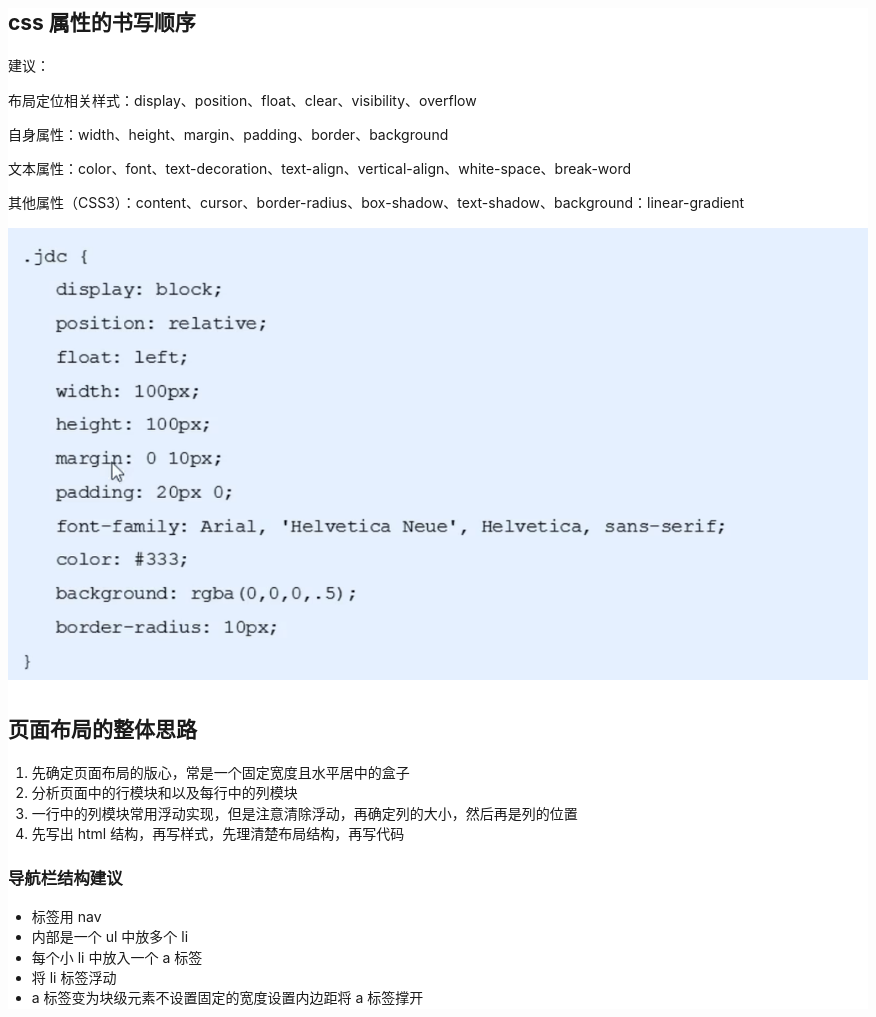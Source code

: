 ## css 属性的书写顺序

建议：

布局定位相关样式：display、position、float、clear、visibility、overflow

自身属性：width、height、margin、padding、border、background

文本属性：color、font、text-decoration、text-align、vertical-align、white-space、break-word

其他属性（CSS3）：content、cursor、border-radius、box-shadow、text-shadow、background：linear-gradient

![image-20210427232930713](..\typora-user-images\image-20210427232930713.png)

## 页面布局的整体思路

1. 先确定页面布局的版心，常是一个固定宽度且水平居中的盒子
2. 分析页面中的行模块和以及每行中的列模块
3. 一行中的列模块常用浮动实现，但是注意清除浮动，再确定列的大小，然后再是列的位置
4. 先写出 html 结构，再写样式，先理清楚布局结构，再写代码

### 导航栏结构建议

- 标签用 nav
- 内部是一个 ul 中放多个 li
- 每个小 li 中放入一个 a 标签
- 将 li 标签浮动
- a 标签变为块级元素不设置固定的宽度设置内边距将 a 标签撑开

